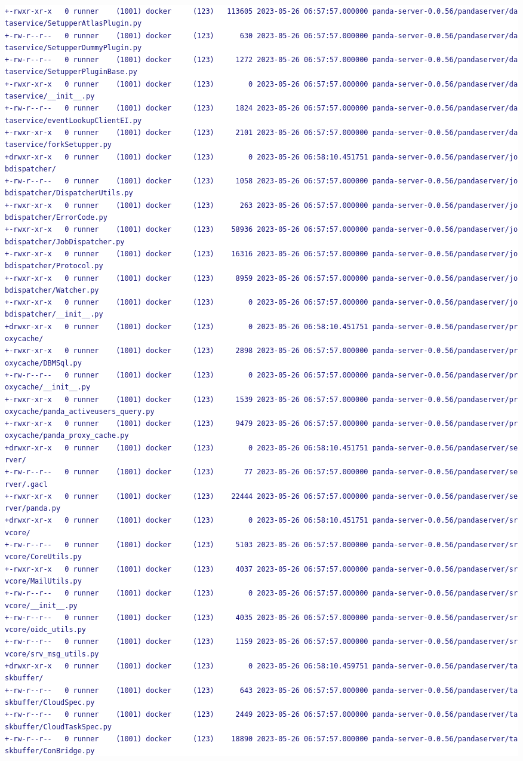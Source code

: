 ```diff
+-rwxr-xr-x   0 runner    (1001) docker     (123)   113605 2023-05-26 06:57:57.000000 panda-server-0.0.56/pandaserver/dataservice/SetupperAtlasPlugin.py
+-rw-r--r--   0 runner    (1001) docker     (123)      630 2023-05-26 06:57:57.000000 panda-server-0.0.56/pandaserver/dataservice/SetupperDummyPlugin.py
+-rw-r--r--   0 runner    (1001) docker     (123)     1272 2023-05-26 06:57:57.000000 panda-server-0.0.56/pandaserver/dataservice/SetupperPluginBase.py
+-rwxr-xr-x   0 runner    (1001) docker     (123)        0 2023-05-26 06:57:57.000000 panda-server-0.0.56/pandaserver/dataservice/__init__.py
+-rw-r--r--   0 runner    (1001) docker     (123)     1824 2023-05-26 06:57:57.000000 panda-server-0.0.56/pandaserver/dataservice/eventLookupClientEI.py
+-rwxr-xr-x   0 runner    (1001) docker     (123)     2101 2023-05-26 06:57:57.000000 panda-server-0.0.56/pandaserver/dataservice/forkSetupper.py
+drwxr-xr-x   0 runner    (1001) docker     (123)        0 2023-05-26 06:58:10.451751 panda-server-0.0.56/pandaserver/jobdispatcher/
+-rw-r--r--   0 runner    (1001) docker     (123)     1058 2023-05-26 06:57:57.000000 panda-server-0.0.56/pandaserver/jobdispatcher/DispatcherUtils.py
+-rwxr-xr-x   0 runner    (1001) docker     (123)      263 2023-05-26 06:57:57.000000 panda-server-0.0.56/pandaserver/jobdispatcher/ErrorCode.py
+-rwxr-xr-x   0 runner    (1001) docker     (123)    58936 2023-05-26 06:57:57.000000 panda-server-0.0.56/pandaserver/jobdispatcher/JobDispatcher.py
+-rwxr-xr-x   0 runner    (1001) docker     (123)    16316 2023-05-26 06:57:57.000000 panda-server-0.0.56/pandaserver/jobdispatcher/Protocol.py
+-rwxr-xr-x   0 runner    (1001) docker     (123)     8959 2023-05-26 06:57:57.000000 panda-server-0.0.56/pandaserver/jobdispatcher/Watcher.py
+-rwxr-xr-x   0 runner    (1001) docker     (123)        0 2023-05-26 06:57:57.000000 panda-server-0.0.56/pandaserver/jobdispatcher/__init__.py
+drwxr-xr-x   0 runner    (1001) docker     (123)        0 2023-05-26 06:58:10.451751 panda-server-0.0.56/pandaserver/proxycache/
+-rwxr-xr-x   0 runner    (1001) docker     (123)     2898 2023-05-26 06:57:57.000000 panda-server-0.0.56/pandaserver/proxycache/DBMSql.py
+-rw-r--r--   0 runner    (1001) docker     (123)        0 2023-05-26 06:57:57.000000 panda-server-0.0.56/pandaserver/proxycache/__init__.py
+-rwxr-xr-x   0 runner    (1001) docker     (123)     1539 2023-05-26 06:57:57.000000 panda-server-0.0.56/pandaserver/proxycache/panda_activeusers_query.py
+-rwxr-xr-x   0 runner    (1001) docker     (123)     9479 2023-05-26 06:57:57.000000 panda-server-0.0.56/pandaserver/proxycache/panda_proxy_cache.py
+drwxr-xr-x   0 runner    (1001) docker     (123)        0 2023-05-26 06:58:10.451751 panda-server-0.0.56/pandaserver/server/
+-rw-r--r--   0 runner    (1001) docker     (123)       77 2023-05-26 06:57:57.000000 panda-server-0.0.56/pandaserver/server/.gacl
+-rwxr-xr-x   0 runner    (1001) docker     (123)    22444 2023-05-26 06:57:57.000000 panda-server-0.0.56/pandaserver/server/panda.py
+drwxr-xr-x   0 runner    (1001) docker     (123)        0 2023-05-26 06:58:10.451751 panda-server-0.0.56/pandaserver/srvcore/
+-rw-r--r--   0 runner    (1001) docker     (123)     5103 2023-05-26 06:57:57.000000 panda-server-0.0.56/pandaserver/srvcore/CoreUtils.py
+-rwxr-xr-x   0 runner    (1001) docker     (123)     4037 2023-05-26 06:57:57.000000 panda-server-0.0.56/pandaserver/srvcore/MailUtils.py
+-rw-r--r--   0 runner    (1001) docker     (123)        0 2023-05-26 06:57:57.000000 panda-server-0.0.56/pandaserver/srvcore/__init__.py
+-rw-r--r--   0 runner    (1001) docker     (123)     4035 2023-05-26 06:57:57.000000 panda-server-0.0.56/pandaserver/srvcore/oidc_utils.py
+-rw-r--r--   0 runner    (1001) docker     (123)     1159 2023-05-26 06:57:57.000000 panda-server-0.0.56/pandaserver/srvcore/srv_msg_utils.py
+drwxr-xr-x   0 runner    (1001) docker     (123)        0 2023-05-26 06:58:10.459751 panda-server-0.0.56/pandaserver/taskbuffer/
+-rw-r--r--   0 runner    (1001) docker     (123)      643 2023-05-26 06:57:57.000000 panda-server-0.0.56/pandaserver/taskbuffer/CloudSpec.py
+-rw-r--r--   0 runner    (1001) docker     (123)     2449 2023-05-26 06:57:57.000000 panda-server-0.0.56/pandaserver/taskbuffer/CloudTaskSpec.py
+-rw-r--r--   0 runner    (1001) docker     (123)    18890 2023-05-26 06:57:57.000000 panda-server-0.0.56/pandaserver/taskbuffer/ConBridge.py
```